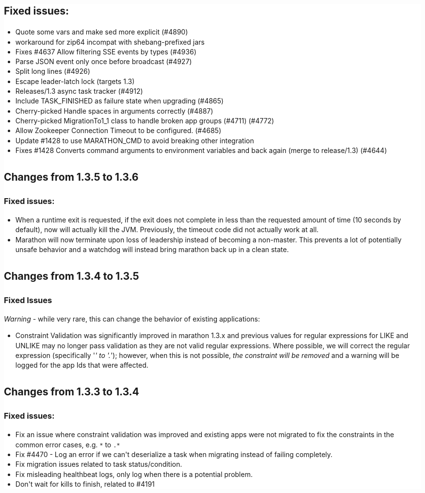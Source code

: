 ## Fixed issues:
- Quote some vars and make sed more explicit (#4890)
- workaround for zip64 incompat with shebang-prefixed jars
- Fixes #4637 Allow filtering SSE events by types (#4936)
- Parse JSON event only once before broadcast (#4927)
- Split long lines (#4926)
- Escape leader-latch lock (targets 1.3)
- Releases/1.3 async task tracker (#4912)
- Include TASK_FINISHED as failure state when upgrading (#4865)
- Cherry-picked Handle spaces in arguments correctly (#4887)
- Cherry-picked  MigrationTo1_1 class to handle broken app groups (#4711) (#4772)
- Allow Zookeeper Connection Timeout to be configured. (#4685)
- Update #1428 to use MARATHON_CMD to avoid breaking other integration
- Fixes #1428 Converts command arguments to environment variables and back again (merge to release/1.3) (#4644)

## Changes from 1.3.5 to 1.3.6

### Fixed issues:

- When a runtime exit is requested, if the exit does not complete in less than the requested amount of time (10 seconds by default),
   now will actually kill the JVM. Previously, the timeout code did not actually work at all.
- Marathon will now terminate upon loss of leadership instead of becoming a non-master. This prevents a lot of potentially unsafe
   behavior and a watchdog will instead bring marathon back up in a clean state.

## Changes from 1.3.4 to 1.3.5

### Fixed Issues

*Warning* - while very rare, this can change the behavior of existing applications:

- Constraint Validation was significantly improved in marathon 1.3.x and previous values for regular expressions
for LIKE and UNLIKE may no longer pass validation as they are not valid regular expressions. Where possible,
we will correct the regular expression (specifically '*' to '.*'); however, when this is not possible,
_the constraint will be removed_ and a warning will be logged for the app Ids that were affected.

## Changes from 1.3.3 to 1.3.4

### Fixed issues:

- Fix an issue where constraint validation was improved and existing apps
  were not migrated to fix the constraints in the common error cases, e.g. `*` to `.*`
- Fix #4470 - Log an error if we can't deserialize a task when migrating
   instead of failing completely.
- Fix migration issues related to task status/condition.
- Fix misleading healthbeat logs, only log when there is a potential problem.
- Don't wait for kills to finish, related to #4191
